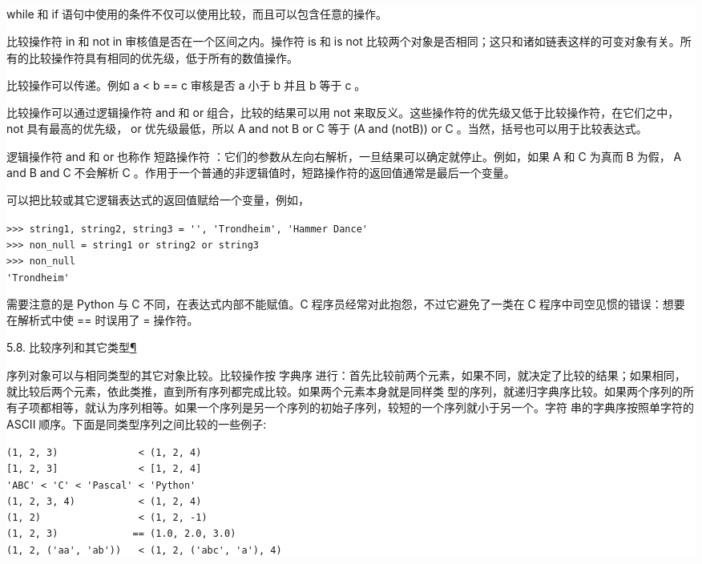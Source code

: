 while 和 if 语句中使用的条件不仅可以使用比较，而且可以包含任意的操作。


比较操作符 in 和 not in 审核值是否在一个区间之内。操作符 is 和 is not 比较两个对象是否相同；这只和诸如链表这样的可变对象有关。所有的比较操作符具有相同的优先级，低于所有的数值操作。


比较操作可以传递。例如 a < b == c 审核是否 a 小于 b 并且 b 等于 c 。


比较操作可以通过逻辑操作符 and 和 or 组合，比较的结果可以用 not 来取反义。这些操作符的优先级又低于比较操作符，在它们之中，not 具有最高的优先级， or 优先级最低，所以 A and not B or C 等于 (A and (notB)) or C 。当然，括号也可以用于比较表达式。


逻辑操作符 and 和 or 也称作 短路操作符 ：它们的参数从左向右解析，一旦结果可以确定就停止。例如，如果 A 和 C 为真而 B 为假， A and B and C 不会解析 C 。作用于一个普通的非逻辑值时，短路操作符的返回值通常是最后一个变量。


可以把比较或其它逻辑表达式的返回值赋给一个变量，例如，




```
>>> string1, string2, string3 = '', 'Trondheim', 'Hammer Dance'
>>> non_null = string1 or string2 or string3
>>> non_null
'Trondheim'

```






需要注意的是 Python 与 C 不同，在表达式内部不能赋值。C 程序员经常对此抱怨，不过它避免了一类在 C 程序中司空见惯的错误：想要在解析式中使 == 时误用了 = 操作符。





<span id="tut-comparing" ></span>
5.8. 比较序列和其它类型[¶](#tut-comparing)

序列对象可以与相同类型的其它对象比较。比较操作按 字典序 进行：首先比较前两个元素，如果不同，就决定了比较的结果；如果相同，就比较后两个元素，依此类推，直到所有序列都完成比较。如果两个元素本身就是同样类 型的序列，就递归字典序比较。如果两个序列的所有子项都相等，就认为序列相等。如果一个序列是另一个序列的初始子序列，较短的一个序列就小于另一个。字符 串的字典序按照单字符的 ASCII 顺序。下面是同类型序列之间比较的一些例子:




```
(1, 2, 3)              < (1, 2, 4)
[1, 2, 3]              < [1, 2, 4]
'ABC' < 'C' < 'Pascal' < 'Python'
(1, 2, 3, 4)           < (1, 2, 4)
(1, 2)                 < (1, 2, -1)
(1, 2, 3)             == (1.0, 2.0, 3.0)
(1, 2, ('aa', 'ab'))   < (1, 2, ('abc', 'a'), 4)

```






